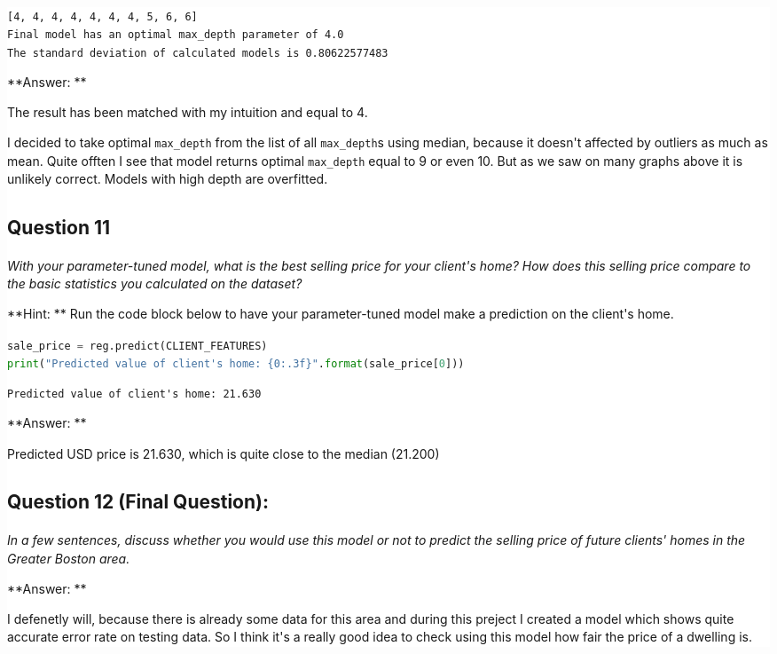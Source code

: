     [4, 4, 4, 4, 4, 4, 4, 5, 6, 6]
    Final model has an optimal max_depth parameter of 4.0
    The standard deviation of calculated models is 0.80622577483


**Answer: **

The result has been matched with my intuition and equal to 4. 

I decided to take optimal `max_depth` from the list of all `max_depth`s using median, because it doesn't affected by outliers as much as mean. Quite offten I see that model returns optimal `max_depth` equal to 9 or even 10. But as we saw on many graphs above it is unlikely correct. Models with high depth are overfitted.

## Question 11
*With your parameter-tuned model, what is the best selling price for your client's home? How does this selling price compare to the basic statistics you calculated on the dataset?*  

**Hint: ** Run the code block below to have your parameter-tuned model make a prediction on the client's home.


```python
sale_price = reg.predict(CLIENT_FEATURES)
print("Predicted value of client's home: {0:.3f}".format(sale_price[0]))
```

    Predicted value of client's home: 21.630


**Answer: **

Predicted USD price is 21.630, which is quite close to the median (21.200)

## Question 12 (Final Question):
*In a few sentences, discuss whether you would use this model or not to predict the selling price of future clients' homes in the Greater Boston area.*

**Answer: **

I defenetly will, because there is already some data for this area and during this preject I created a model which shows quite accurate error rate on testing data. So I think it's a really good idea to check using this model how fair the price of a dwelling is.
